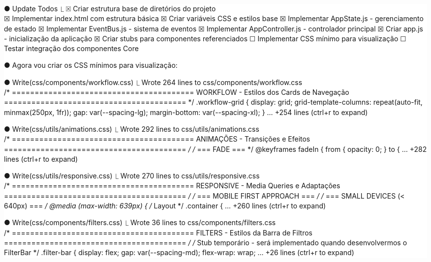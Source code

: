 ● Update Todos
  ⎿  ☒ Criar estrutura base de diretórios do projeto       
     ☒ Implementar index.html com estrutura básica
     ☒ Criar variáveis CSS e estilos base
     ☒ Implementar AppState.js - gerenciamento de estado
     ☒ Implementar EventBus.js - sistema de eventos
     ☒ Implementar AppController.js - controlador principal
     ☒ Criar app.js - inicialização da aplicação
     ☒ Criar stubs para componentes referenciados
     ☐ Implementar CSS mínimo para visualização
     ☐ Testar integração dos componentes Core

● Agora vou criar os CSS mínimos para visualização:

● Write(css/components/workflow.css)
  ⎿  Wrote 264 lines to css/components/workflow.css                  
     /* ========================================
        WORKFLOW - Estilos dos Cards de Navegação
        ======================================== */
     .workflow-grid {
         display: grid;
         grid-template-columns: repeat(auto-fit, minmax(250px, 1fr));
         gap: var(--spacing-lg);
         margin-bottom: var(--spacing-xl);
     }
     … +254 lines (ctrl+r to expand)

● Write(css/utils/animations.css)
  ⎿  Wrote 292 lines to css/utils/animations.css   
     /* ========================================
        ANIMAÇÕES - Transições e Efeitos
        ======================================== */
     /* === FADE === */
     @keyframes fadeIn {
         from {
             opacity: 0;
         }
         to {
     … +282 lines (ctrl+r to expand)

● Write(css/utils/responsive.css)
  ⎿  Wrote 270 lines to css/utils/responsive.css   
     /* ========================================
        RESPONSIVE - Media Queries e Adaptações
        ======================================== */
     /* === MOBILE FIRST APPROACH === */
     /* === SMALL DEVICES (< 640px) === */
     @media (max-width: 639px) {
         /* Layout */
         .container {
     … +260 lines (ctrl+r to expand)

● Write(css/components/filters.css)
  ⎿  Wrote 36 lines to css/components/filters.css                               
     /* ========================================
        FILTERS - Estilos da Barra de Filtros
        ======================================== */
     /* Stub temporário - será implementado quando desenvolvermos o FilterBar */
     .filter-bar {
         display: flex;
         gap: var(--spacing-md);
         flex-wrap: wrap;
     … +26 lines (ctrl+r to expand)

